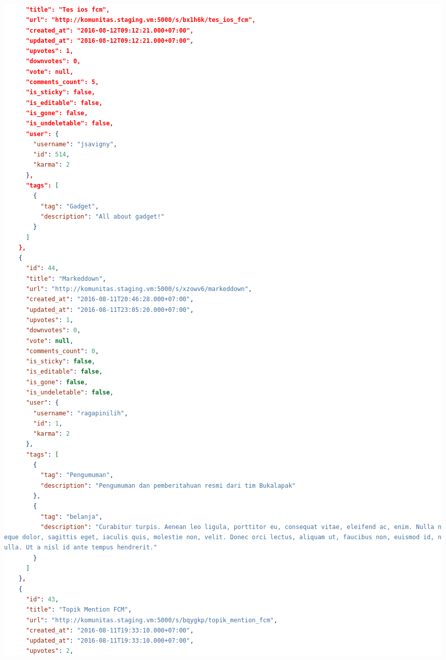 ```json
      "title": "Tes ios fcm",
      "url": "http://komunitas.staging.vm:5000/s/bx1h6k/tes_ios_fcm",
      "created_at": "2016-08-12T09:12:21.000+07:00",
      "updated_at": "2016-08-12T09:12:21.000+07:00",
      "upvotes": 1,
      "downvotes": 0,
      "vote": null,
      "comments_count": 5,
      "is_sticky": false,
      "is_editable": false,
      "is_gone": false,
      "is_undeletable": false,
      "user": {
        "username": "jsavigny",
        "id": 514,
        "karma": 2
      },
      "tags": [
        {
          "tag": "Gadget",
          "description": "All about gadget!"
        }
      ]
    },
    {
      "id": 44,
      "title": "Markeddown",
      "url": "http://komunitas.staging.vm:5000/s/xzowv6/markeddown",
      "created_at": "2016-08-11T20:46:28.000+07:00",
      "updated_at": "2016-08-11T23:05:20.000+07:00",
      "upvotes": 1,
      "downvotes": 0,
      "vote": null,
      "comments_count": 0,
      "is_sticky": false,
      "is_editable": false,
      "is_gone": false,
      "is_undeletable": false,
      "user": {
        "username": "ragapinilih",
        "id": 1,
        "karma": 2
      },
      "tags": [
        {
          "tag": "Pengumuman",
          "description": "Pengumuman dan pemberitahuan resmi dari tim Bukalapak"
        },
        {
          "tag": "belanja",
          "description": "Curabitur turpis. Aenean leo ligula, porttitor eu, consequat vitae, eleifend ac, enim. Nulla neque dolor, sagittis eget, iaculis quis, molestie non, velit. Donec orci lectus, aliquam ut, faucibus non, euismod id, nulla. Ut a nisl id ante tempus hendrerit."
        }
      ]
    },
    {
      "id": 43,
      "title": "Topik Mention FCM",
      "url": "http://komunitas.staging.vm:5000/s/bqygkp/topik_mention_fcm",
      "created_at": "2016-08-11T19:33:10.000+07:00",
      "updated_at": "2016-08-11T19:33:10.000+07:00",
      "upvotes": 2,
```